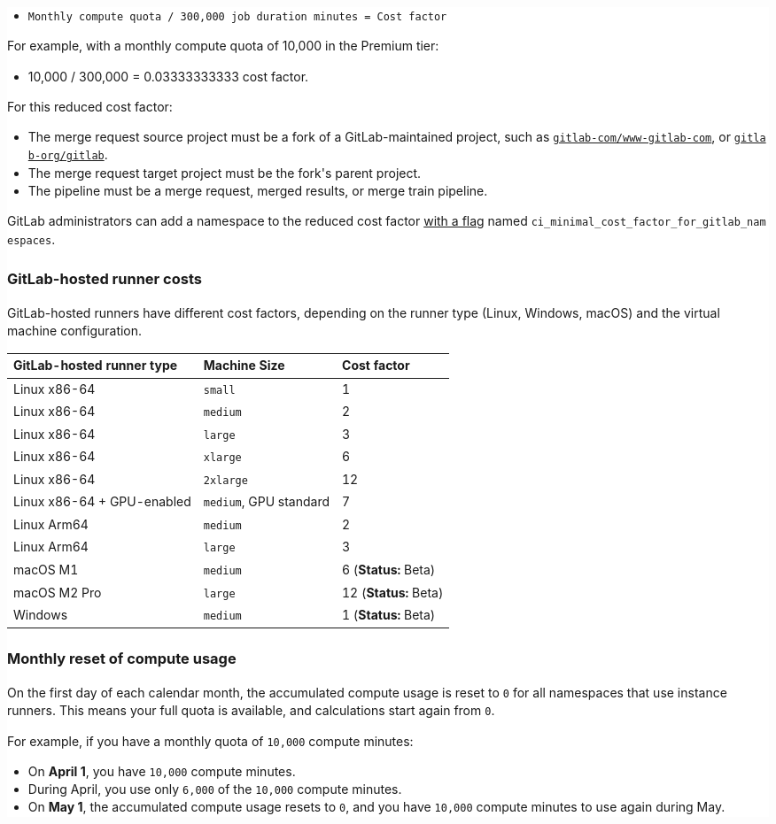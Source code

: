 - `Monthly compute quota / 300,000 job duration minutes = Cost factor`

For example, with a monthly compute quota of 10,000 in the Premium tier:

- 10,000 / 300,000 = 0.03333333333 cost factor.

For this reduced cost factor:

- The merge request source project must be a fork of a GitLab-maintained project,
  such as [`gitlab-com/www-gitlab-com`](https://gitlab.com/gitlab-com/www-gitlab-com),
  or [`gitlab-org/gitlab`](https://gitlab.com/gitlab-org/gitlab).
- The merge request target project must be the fork's parent project.
- The pipeline must be a merge request, merged results, or merge train pipeline.

GitLab administrators can add a namespace to the reduced cost factor
[with a flag](../../administration/feature_flags.md) named `ci_minimal_cost_factor_for_gitlab_namespaces`.

### GitLab-hosted runner costs

GitLab-hosted runners have different cost factors, depending on the runner type (Linux, Windows, macOS) and the virtual machine configuration.

| GitLab-hosted runner type  | Machine Size           | Cost factor |
|:---------------------------|:-----------------------|:------------|
| Linux x86-64               | `small`                | 1           |
| Linux x86-64               | `medium`               | 2           |
| Linux x86-64               | `large`                | 3           |
| Linux x86-64               | `xlarge`               | 6           |
| Linux x86-64               | `2xlarge`              | 12          |
| Linux x86-64 + GPU-enabled | `medium`, GPU standard | 7           |
| Linux Arm64                | `medium`               | 2           |
| Linux Arm64                | `large`                | 3           |
| macOS M1                   | `medium`               | 6 (**Status:** Beta)  |
| macOS M2 Pro               | `large`                | 12 (**Status:** Beta) |
| Windows                    | `medium`               | 1 (**Status:** Beta)  |

### Monthly reset of compute usage

On the first day of each calendar month, the accumulated compute usage is reset to `0`
for all namespaces that use instance runners. This means your full quota is available, and
calculations start again from `0`.

For example, if you have a monthly quota of `10,000` compute minutes:

- On **April 1**, you have `10,000` compute minutes.
- During April, you use only `6,000` of the `10,000` compute minutes.
- On **May 1**, the accumulated compute usage resets to `0`, and you have `10,000` compute minutes to use again
  during May.
